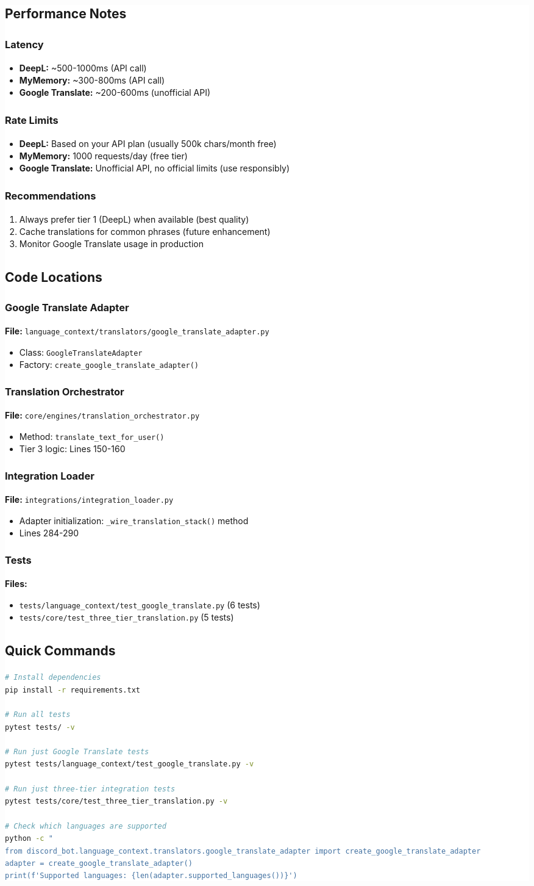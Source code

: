 ## Performance Notes

### Latency
- **DeepL:** ~500-1000ms (API call)
- **MyMemory:** ~300-800ms (API call)
- **Google Translate:** ~200-600ms (unofficial API)

### Rate Limits
- **DeepL:** Based on your API plan (usually 500k chars/month free)
- **MyMemory:** 1000 requests/day (free tier)
- **Google Translate:** Unofficial API, no official limits (use responsibly)

### Recommendations
1. Always prefer tier 1 (DeepL) when available (best quality)
2. Cache translations for common phrases (future enhancement)
3. Monitor Google Translate usage in production

## Code Locations

### Google Translate Adapter
**File:** `language_context/translators/google_translate_adapter.py`
- Class: `GoogleTranslateAdapter`
- Factory: `create_google_translate_adapter()`

### Translation Orchestrator
**File:** `core/engines/translation_orchestrator.py`
- Method: `translate_text_for_user()`
- Tier 3 logic: Lines 150-160

### Integration Loader
**File:** `integrations/integration_loader.py`
- Adapter initialization: `_wire_translation_stack()` method
- Lines 284-290

### Tests
**Files:**
- `tests/language_context/test_google_translate.py` (6 tests)
- `tests/core/test_three_tier_translation.py` (5 tests)

## Quick Commands

```bash
# Install dependencies
pip install -r requirements.txt

# Run all tests
pytest tests/ -v

# Run just Google Translate tests
pytest tests/language_context/test_google_translate.py -v

# Run just three-tier integration tests
pytest tests/core/test_three_tier_translation.py -v

# Check which languages are supported
python -c "
from discord_bot.language_context.translators.google_translate_adapter import create_google_translate_adapter
adapter = create_google_translate_adapter()
print(f'Supported languages: {len(adapter.supported_languages())}')
```